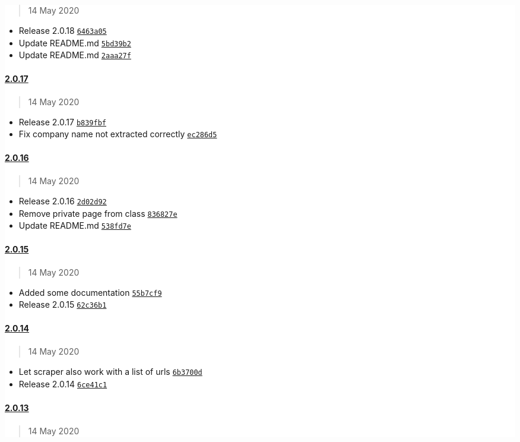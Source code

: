 > 14 May 2020

- Release 2.0.18 [`6463a05`](https://github.com/furious-monkey/LinkedIn-Scraper/commit/6463a05ac84d3141de5d958f0820a0a42995c077)
- Update README.md [`5bd39b2`](https://github.com/furious-monkey/LinkedIn-Scraper/commit/5bd39b29d8eaf9a342e88f57ad7b0756b326ddff)
- Update README.md [`2aaa27f`](https://github.com/furious-monkey/LinkedIn-Scraper/commit/2aaa27fa903aa4306fe7793cefe70186128338d0)

#### [2.0.17](https://github.com/furious-monkey/LinkedIn-Scraper/compare/2.0.16...2.0.17)

> 14 May 2020

- Release 2.0.17 [`b839fbf`](https://github.com/furious-monkey/LinkedIn-Scraper/commit/b839fbfebf4efe9b439ff7005944e896c49bcb4a)
- Fix company name not extracted correctly [`ec286d5`](https://github.com/furious-monkey/LinkedIn-Scraper/commit/ec286d52477d8c7902434687010240eb1407b58e)

#### [2.0.16](https://github.com/furious-monkey/LinkedIn-Scraper/compare/2.0.15...2.0.16)

> 14 May 2020

- Release 2.0.16 [`2d02d92`](https://github.com/furious-monkey/LinkedIn-Scraper/commit/2d02d9278b48e66345891f23679f91ca35d957bd)
- Remove private page from class [`836827e`](https://github.com/furious-monkey/LinkedIn-Scraper/commit/836827edb92ed8f66dc152d8ad1f8116f0f60ea8)
- Update README.md [`538fd7e`](https://github.com/furious-monkey/LinkedIn-Scraper/commit/538fd7ee15f5aaa6dc1ee568d55f9303f857bca8)

#### [2.0.15](https://github.com/furious-monkey/LinkedIn-Scraper/compare/2.0.14...2.0.15)

> 14 May 2020

- Added some documentation [`55b7cf9`](https://github.com/furious-monkey/LinkedIn-Scraper/commit/55b7cf94199c4c1cbef4d8c50daa28a90b1a5cf1)
- Release 2.0.15 [`62c36b1`](https://github.com/furious-monkey/LinkedIn-Scraper/commit/62c36b1f9d44cb39ac531d79bc5165b2cb00e964)

#### [2.0.14](https://github.com/furious-monkey/LinkedIn-Scraper/compare/2.0.13...2.0.14)

> 14 May 2020

- Let scraper also work with a list of urls [`6b3700d`](https://github.com/furious-monkey/LinkedIn-Scraper/commit/6b3700d519f41dc4077c0c4ce47c3b071df601f5)
- Release 2.0.14 [`6ce41c1`](https://github.com/furious-monkey/LinkedIn-Scraper/commit/6ce41c19ca9608afc8febe009db1bb5304470bf8)

#### [2.0.13](https://github.com/furious-monkey/LinkedIn-Scraper/compare/2.0.12...2.0.13)

> 14 May 2020
